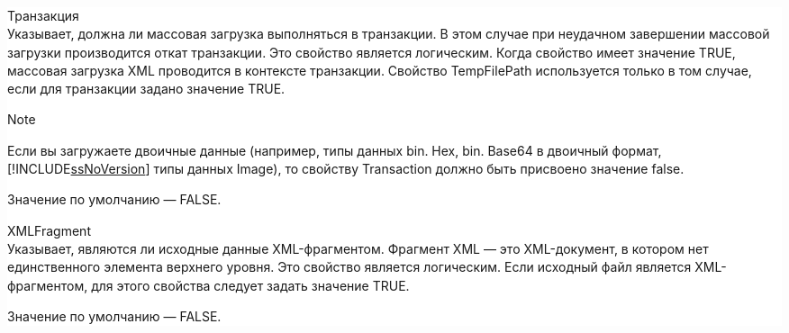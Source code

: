  Транзакция  
 Указывает, должна ли массовая загрузка выполняться в транзакции. В этом случае при неудачном завершении массовой загрузки производится откат транзакции. Это свойство является логическим. Когда свойство имеет значение TRUE, массовая загрузка XML проводится в контексте транзакции. Свойство TempFilePath используется только в том случае, если для транзакции задано значение TRUE.  
  
> [!NOTE]  
>  Если вы загружаете двоичные данные (например, типы данных bin. Hex, bin. Base64 в двоичный формат, [!INCLUDE[ssNoVersion](../../../includes/ssnoversion-md.md)] типы данных Image), то свойству Transaction должно быть присвоено значение false.  
  
 Значение по умолчанию — FALSE.  
  
 XMLFragment  
 Указывает, являются ли исходные данные XML-фрагментом. Фрагмент XML — это XML-документ, в котором нет единственного элемента верхнего уровня. Это свойство является логическим. Если исходный файл является XML-фрагментом, для этого свойства следует задать значение TRUE.  
  
 Значение по умолчанию — FALSE.  
  
  
